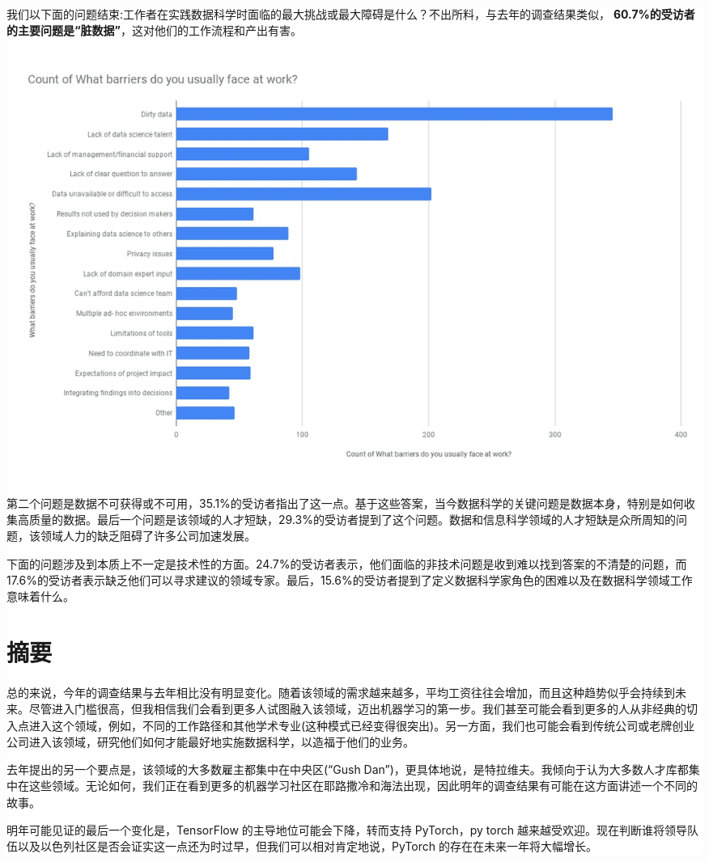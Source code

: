 我们以下面的问题结束:工作者在实践数据科学时面临的最大挑战或最大障碍是什么？不出所料，与去年的调查结果类似， **60.7%的受访者的主要问题是“脏数据”**，这对他们的工作流程和产出有害。

![](img/5795fd305433dc72ef03bfc8c9e445a8.png)

第二个问题是数据不可获得或不可用，35.1%的受访者指出了这一点。基于这些答案，当今数据科学的关键问题是数据本身，特别是如何收集高质量的数据。最后一个问题是该领域的人才短缺，29.3%的受访者提到了这个问题。数据和信息科学领域的人才短缺是众所周知的问题，该领域人力的缺乏阻碍了许多公司加速发展。

下面的问题涉及到本质上不一定是技术性的方面。24.7%的受访者表示，他们面临的非技术问题是收到难以找到答案的不清楚的问题，而 17.6%的受访者表示缺乏他们可以寻求建议的领域专家。最后，15.6%的受访者提到了定义数据科学家角色的困难以及在数据科学领域工作意味着什么。

# 摘要

总的来说，今年的调查结果与去年相比没有明显变化。随着该领域的需求越来越多，平均工资往往会增加，而且这种趋势似乎会持续到未来。尽管进入门槛很高，但我相信我们会看到更多人试图融入该领域，迈出机器学习的第一步。我们甚至可能会看到更多的人从非经典的切入点进入这个领域，例如，不同的工作路径和其他学术专业(这种模式已经变得很突出)。另一方面，我们也可能会看到传统公司或老牌创业公司进入该领域，研究他们如何才能最好地实施数据科学，以造福于他们的业务。

去年提出的另一个要点是，该领域的大多数雇主都集中在中央区(“Gush Dan”)，更具体地说，是特拉维夫。我倾向于认为大多数人才库都集中在这些领域。无论如何，我们正在看到更多的机器学习社区在耶路撒冷和海法出现，因此明年的调查结果有可能在这方面讲述一个不同的故事。

明年可能见证的最后一个变化是，TensorFlow 的主导地位可能会下降，转而支持 PyTorch，py torch 越来越受欢迎。现在判断谁将领导队伍以及以色列社区是否会证实这一点还为时过早，但我们可以相对肯定地说，PyTorch 的存在在未来一年将大幅增长。